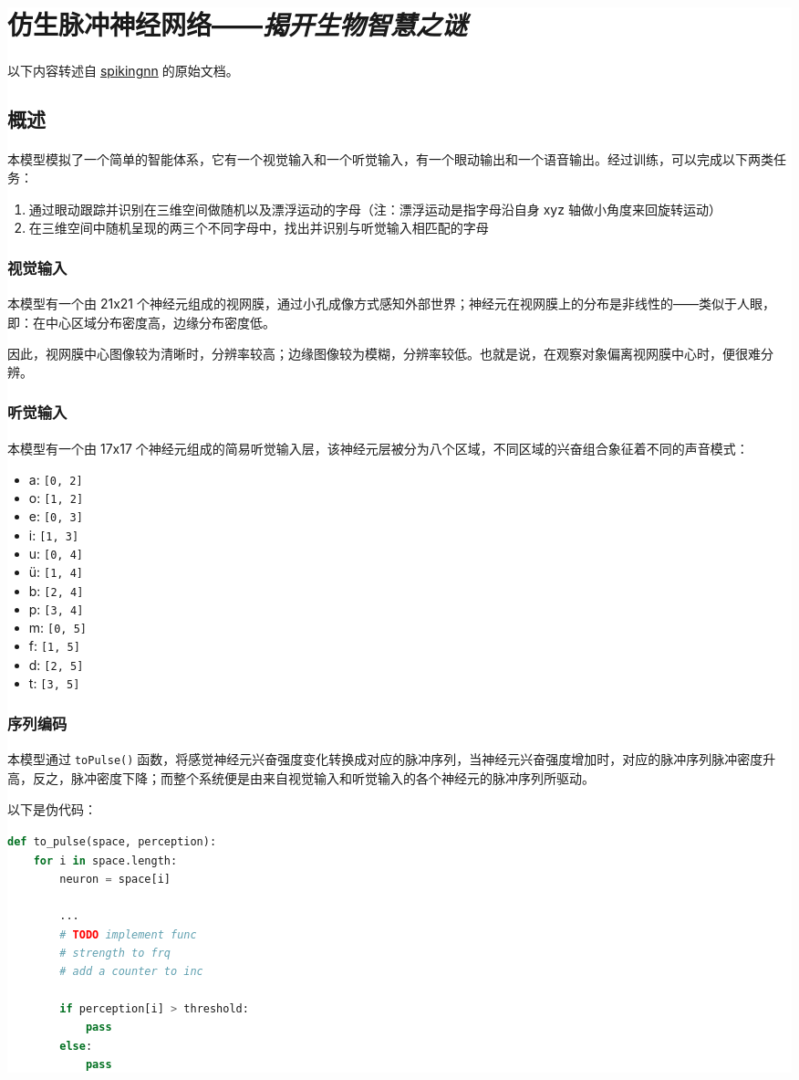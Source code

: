 # 仿生脉冲神经网络——*揭开生物智慧之谜*

以下内容转述自 [spikingnn](htps://www.spikingnn.net) 的原始文档。

## 概述

本模型模拟了一个简单的智能体系，它有一个视觉输入和一个听觉输入，有一个眼动输出和一个语音输出。经过训练，可以完成以下两类任务：

1. 通过眼动跟踪并识别在三维空间做随机以及漂浮运动的字母（注：漂浮运动是指字母沿自身 xyz 轴做小角度来回旋转运动）
2. 在三维空间中随机呈现的两三个不同字母中，找出并识别与听觉输入相匹配的字母

### 视觉输入

本模型有一个由 21x21 个神经元组成的视网膜，通过小孔成像方式感知外部世界；神经元在视网膜上的分布是非线性的——类似于人眼，即：在中心区域分布密度高，边缘分布密度低。

因此，视网膜中心图像较为清晰时，分辨率较高；边缘图像较为模糊，分辨率较低。也就是说，在观察对象偏离视网膜中心时，便很难分辨。

### 听觉输入

本模型有一个由 17x17 个神经元组成的简易听觉输入层，该神经元层被分为八个区域，不同区域的兴奋组合象征着不同的声音模式：

- a: `[0, 2]`
- o: `[1, 2]`
- e: `[0, 3]`
- i: `[1, 3]`
- u: `[0, 4]`
- ü: `[1, 4]`
- b: `[2, 4]`
- p: `[3, 4]`
- m: `[0, 5]`
- f: `[1, 5]`
- d: `[2, 5]`
- t: `[3, 5]`

### 序列编码

本模型通过 `toPulse()` 函数，将感觉神经元兴奋强度变化转换成对应的脉冲序列，当神经元兴奋强度增加时，对应的脉冲序列脉冲密度升高，反之，脉冲密度下降；而整个系统便是由来自视觉输入和听觉输入的各个神经元的脉冲序列所驱动。

以下是伪代码：

```python
def to_pulse(space, perception):
    for i in space.length:
        neuron = space[i]

        ...
        # TODO implement func
        # strength to frq
        # add a counter to inc

        if perception[i] > threshold:
            pass
        else:
            pass
```
